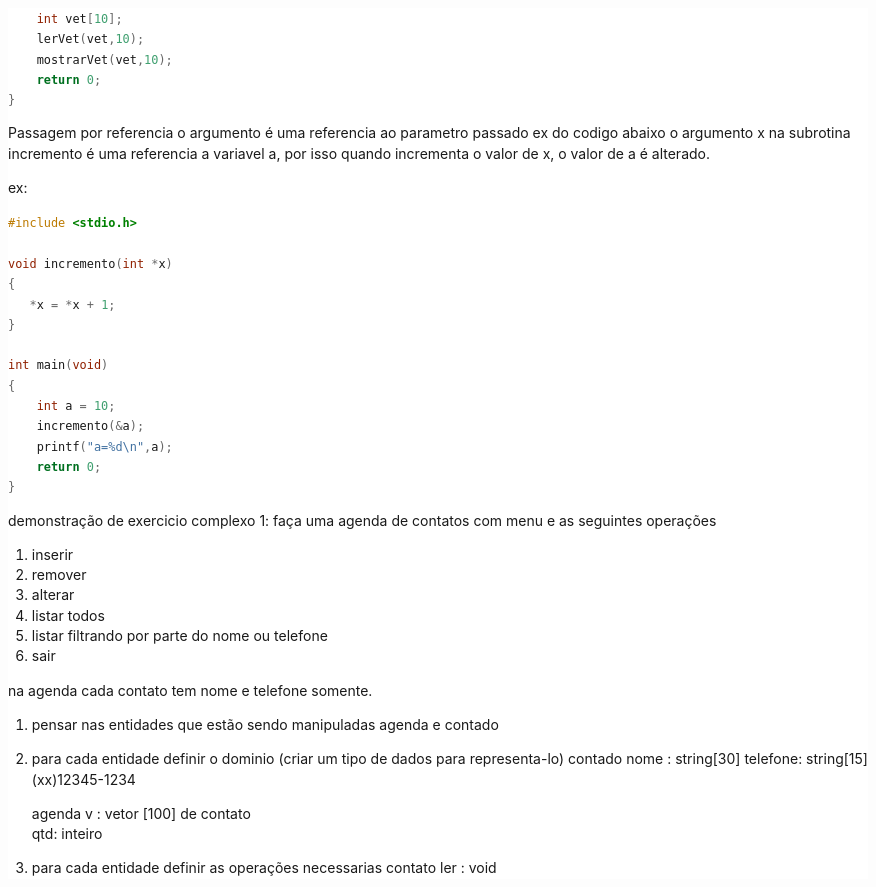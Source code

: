 ~~~C
    int vet[10];
    lerVet(vet,10);
    mostrarVet(vet,10);
    return 0;
}
~~~

Passagem por referencia
   o argumento é uma referencia ao parametro passado
   ex do codigo abaixo o argumento x na subrotina incremento
      é uma referencia a variavel a, por isso
      quando incrementa o valor de x, o valor de a é alterado.

ex:
~~~C
#include <stdio.h>

void incremento(int *x)
{
   *x = *x + 1;
}

int main(void)
{
    int a = 10;
    incremento(&a);
    printf("a=%d\n",a);
    return 0;
}
~~~

demonstração de exercicio complexo 1:
faça uma agenda de contatos com menu e as seguintes operações
1. inserir
2. remover
3. alterar
4. listar todos
5. listar filtrando por parte do nome ou telefone
6. sair

na agenda cada contato tem nome e telefone somente.

1. pensar nas entidades que estão sendo manipuladas
   agenda e contado
2. para cada entidade definir o dominio (criar um tipo de dados para representa-lo)
   contado
       nome    : string[30]
       telefone: string[15]      (xx)12345-1234

   agenda
       v : vetor [100] de contato    
      qtd: inteiro 

3. para cada entidade definir as operações necessarias
   contato
       ler : void
        